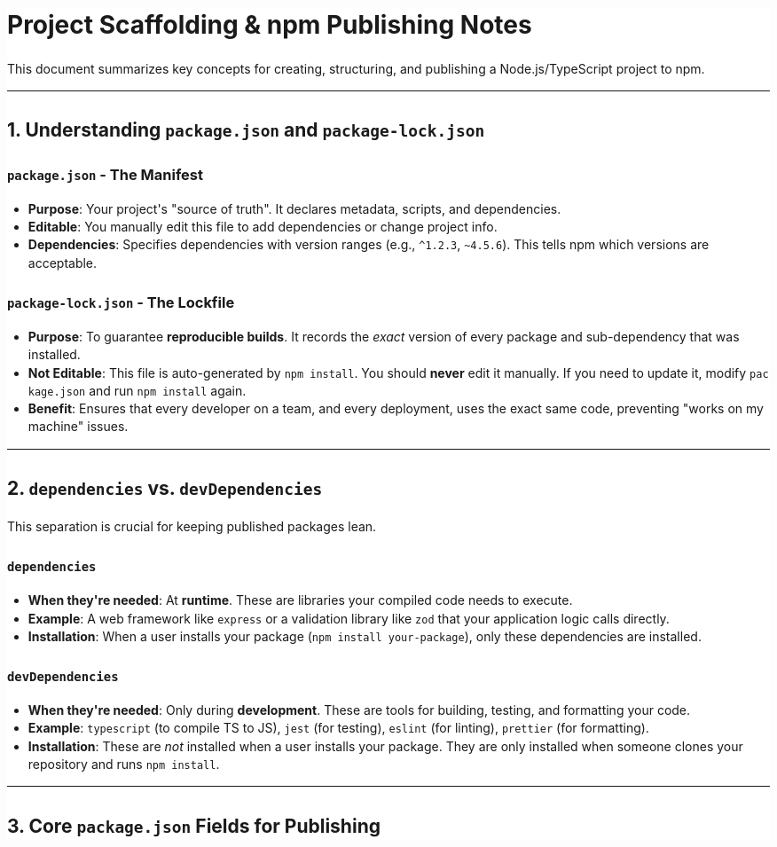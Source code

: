 # Project Scaffolding & npm Publishing Notes

This document summarizes key concepts for creating, structuring, and publishing a Node.js/TypeScript project to npm.

---

## 1. Understanding `package.json` and `package-lock.json`

### `package.json` - The Manifest

- **Purpose**: Your project's "source of truth". It declares metadata, scripts, and dependencies.
- **Editable**: You manually edit this file to add dependencies or change project info.
- **Dependencies**: Specifies dependencies with version ranges (e.g., `^1.2.3`, `~4.5.6`). This tells npm which versions are acceptable.

### `package-lock.json` - The Lockfile

- **Purpose**: To guarantee **reproducible builds**. It records the _exact_ version of every package and sub-dependency that was installed.
- **Not Editable**: This file is auto-generated by `npm install`. You should **never** edit it manually. If you need to update it, modify `package.json` and run `npm install` again.
- **Benefit**: Ensures that every developer on a team, and every deployment, uses the exact same code, preventing "works on my machine" issues.

---

## 2. `dependencies` vs. `devDependencies`

This separation is crucial for keeping published packages lean.

### `dependencies`

- **When they're needed**: At **runtime**. These are libraries your compiled code needs to execute.
- **Example**: A web framework like `express` or a validation library like `zod` that your application logic calls directly.
- **Installation**: When a user installs your package (`npm install your-package`), only these dependencies are installed.

### `devDependencies`

- **When they're needed**: Only during **development**. These are tools for building, testing, and formatting your code.
- **Example**: `typescript` (to compile TS to JS), `jest` (for testing), `eslint` (for linting), `prettier` (for formatting).
- **Installation**: These are _not_ installed when a user installs your package. They are only installed when someone clones your repository and runs `npm install`.

---

## 3. Core `package.json` Fields for Publishing
